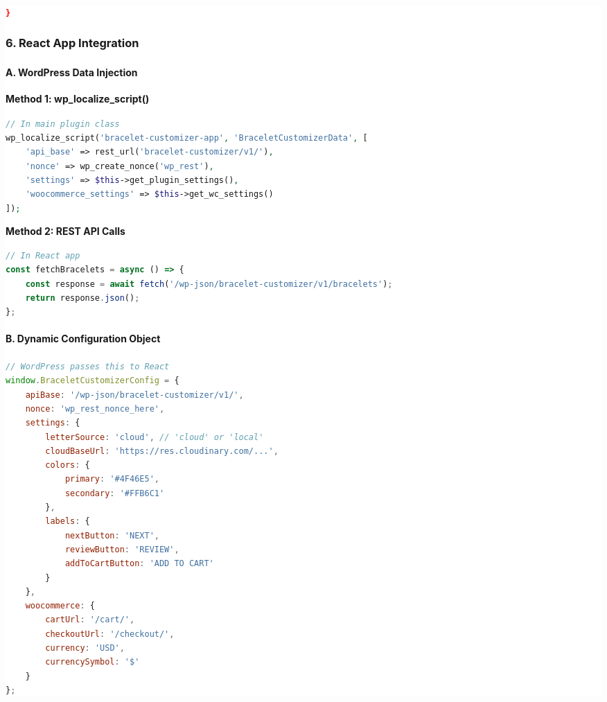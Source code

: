 ```json
}
```

### 6. React App Integration

#### A. WordPress Data Injection
**Method 1: wp_localize_script()**
```php
// In main plugin class
wp_localize_script('bracelet-customizer-app', 'BraceletCustomizerData', [
    'api_base' => rest_url('bracelet-customizer/v1/'),
    'nonce' => wp_create_nonce('wp_rest'),
    'settings' => $this->get_plugin_settings(),
    'woocommerce_settings' => $this->get_wc_settings()
]);
```

**Method 2: REST API Calls**
```javascript
// In React app
const fetchBracelets = async () => {
    const response = await fetch('/wp-json/bracelet-customizer/v1/bracelets');
    return response.json();
};
```

#### B. Dynamic Configuration Object
```javascript
// WordPress passes this to React
window.BraceletCustomizerConfig = {
    apiBase: '/wp-json/bracelet-customizer/v1/',
    nonce: 'wp_rest_nonce_here',
    settings: {
        letterSource: 'cloud', // 'cloud' or 'local'
        cloudBaseUrl: 'https://res.cloudinary.com/...',
        colors: {
            primary: '#4F46E5',
            secondary: '#FFB6C1'
        },
        labels: {
            nextButton: 'NEXT',
            reviewButton: 'REVIEW',
            addToCartButton: 'ADD TO CART'
        }
    },
    woocommerce: {
        cartUrl: '/cart/',
        checkoutUrl: '/checkout/',
        currency: 'USD',
        currencySymbol: '$'
    }
};
```
